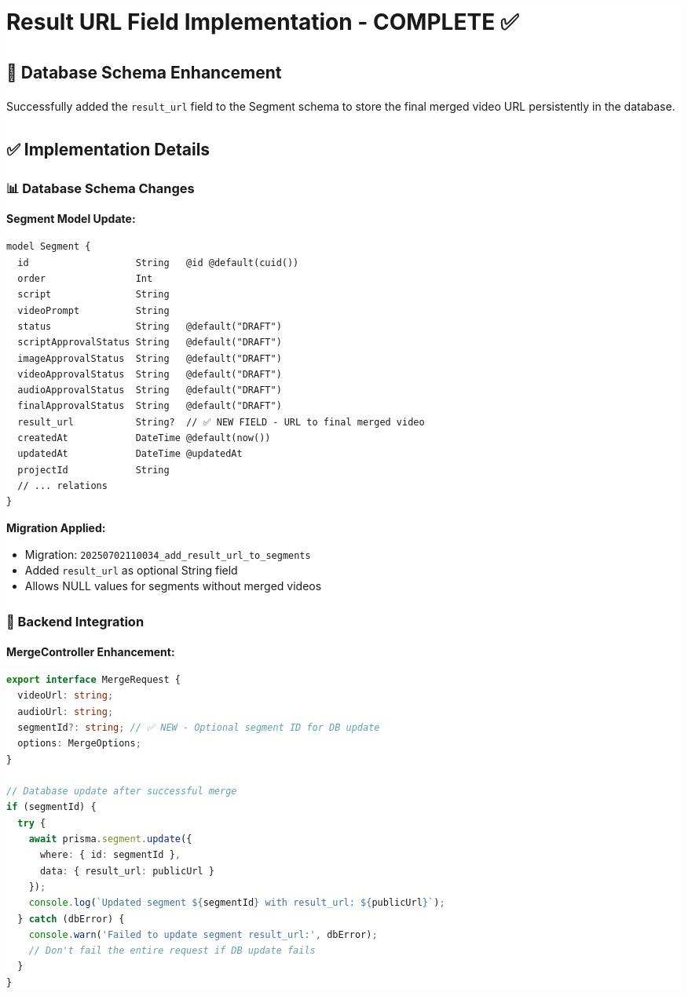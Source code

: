 # Result URL Field Implementation - COMPLETE ✅

## 🎯 **Database Schema Enhancement**

Successfully added the `result_url` field to the Segment schema to store the final merged video URL persistently in the database.

## ✅ **Implementation Details**

### **📊 Database Schema Changes**

**Segment Model Update:**
```prisma
model Segment {
  id                   String   @id @default(cuid())
  order                Int
  script               String
  videoPrompt          String
  status               String   @default("DRAFT")
  scriptApprovalStatus String   @default("DRAFT")
  imageApprovalStatus  String   @default("DRAFT")
  videoApprovalStatus  String   @default("DRAFT")
  audioApprovalStatus  String   @default("DRAFT")
  finalApprovalStatus  String   @default("DRAFT")
  result_url           String?  // ✅ NEW FIELD - URL to final merged video
  createdAt            DateTime @default(now())
  updatedAt            DateTime @updatedAt
  projectId            String
  // ... relations
}
```

**Migration Applied:**
- Migration: `20250702110034_add_result_url_to_segments`
- Added `result_url` as optional String field
- Allows NULL values for segments without merged videos

### **🔧 Backend Integration**

**MergeController Enhancement:**
```typescript
export interface MergeRequest {
  videoUrl: string;
  audioUrl: string;
  segmentId?: string; // ✅ NEW - Optional segment ID for DB update
  options: MergeOptions;
}

// Database update after successful merge
if (segmentId) {
  try {
    await prisma.segment.update({
      where: { id: segmentId },
      data: { result_url: publicUrl }
    });
    console.log(`Updated segment ${segmentId} with result_url: ${publicUrl}`);
  } catch (dbError) {
    console.warn('Failed to update segment result_url:', dbError);
    // Don't fail the entire request if DB update fails
  }
}
```
